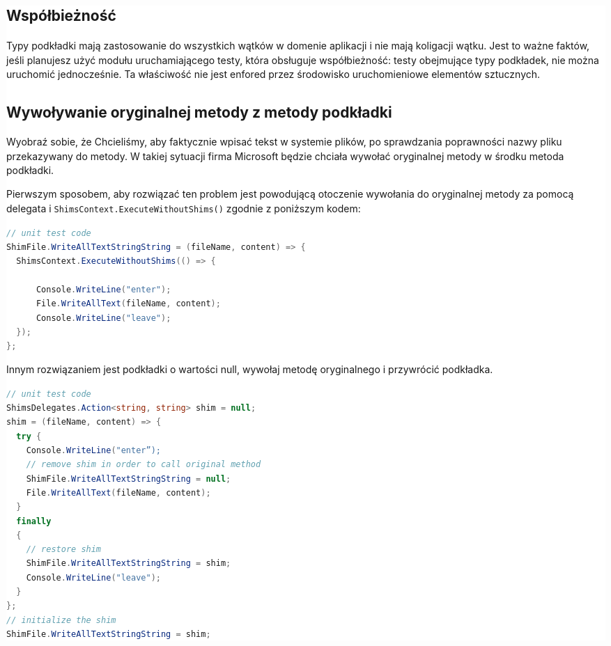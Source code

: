 ## <a name="BKMK_Concurrency"></a> Współbieżność
 Typy podkładki mają zastosowanie do wszystkich wątków w domenie aplikacji i nie mają koligacji wątku. Jest to ważne faktów, jeśli planujesz użyć modułu uruchamiającego testy, która obsługuje współbieżność: testy obejmujące typy podkładek, nie można uruchomić jednocześnie. Ta właściwość nie jest enfored przez środowisko uruchomieniowe elementów sztucznych.

## <a name="BKMK_Calling_the_original_method_from_the_shim_method"></a>Wywoływanie oryginalnej metody z metody podkładki
 Wyobraź sobie, że Chcieliśmy, aby faktycznie wpisać tekst w systemie plików, po sprawdzania poprawności nazwy pliku przekazywany do metody. W takiej sytuacji firma Microsoft będzie chciała wywołać oryginalnej metody w środku metoda podkładki.

 Pierwszym sposobem, aby rozwiązać ten problem jest powodującą otoczenie wywołania do oryginalnej metody za pomocą delegata i `ShimsContext.ExecuteWithoutShims()` zgodnie z poniższym kodem:

```csharp
// unit test code
ShimFile.WriteAllTextStringString = (fileName, content) => {
  ShimsContext.ExecuteWithoutShims(() => {

      Console.WriteLine("enter");
      File.WriteAllText(fileName, content);
      Console.WriteLine("leave");
  });
};

```

 Innym rozwiązaniem jest podkładki o wartości null, wywołaj metodę oryginalnego i przywrócić podkładka.

```csharp
// unit test code
ShimsDelegates.Action<string, string> shim = null;
shim = (fileName, content) => {
  try {
    Console.WriteLine("enter”);
    // remove shim in order to call original method
    ShimFile.WriteAllTextStringString = null;
    File.WriteAllText(fileName, content);
  }
  finally
  {
    // restore shim
    ShimFile.WriteAllTextStringString = shim;
    Console.WriteLine("leave");
  }
};
// initialize the shim
ShimFile.WriteAllTextStringString = shim;

```
